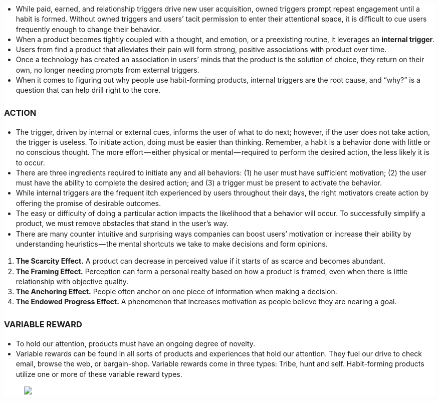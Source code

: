 *   While paid, earned, and relationship triggers drive new user acquisition, owned triggers prompt repeat engagement until a habit is formed. Without owned triggers and users’ tacit permission to enter their attentional space, it is difficult to cue users frequently enough to change their behavior.
*   When a product becomes tightly coupled with a thought, and emotion, or a preexisting routine, it leverages an **internal trigger**.
*   Users from find a product that alleviates their pain will form strong, positive associations with product over time.
*   Once a technology has created an association in users’ minds that the product is the solution of choice, they return on their own, no longer needing prompts from external triggers.
*   When it comes to figuring out why people use habit-forming products, internal triggers are the root cause, and “why?” is a question that can help drill right to the core.

### ACTION

*   The trigger, driven by internal or external cues, informs the user of what to do next; however, if the user does not take action, the trigger is useless. To initiate action, doing must be easier than thinking. Remember, a habit is a behavior done with little or no conscious thought. The more effort — either physical or mental — required to perform the desired action, the less likely it is to occur.
*   There are three ingredients required to initiate any and all behaviors: (1) he user must have sufficient motivation; (2) the user must have the ability to complete the desired action; and (3) a trigger must be present to activate the behavior.
*   While internal triggers are the frequent itch experienced by users throughout their days, the right motivators create action by offering the promise of desirable outcomes.
*   The easy or difficulty of doing a particular action impacts the likelihood that a behavior will occur. To successfully simplify a product, we must remove obstacles that stand in the user’s way.
*   There are many counter intuitive and surprising ways companies can boost users’ motivation or increase their ability by understanding heuristics — the mental shortcuts we take to make decisions and form opinions.

1.  **The Scarcity Effect.** A product can decrease in perceived value if it starts of as scarce and becomes abundant.
2.  **The Framing Effect.** Perception can form a personal realty based on how a product is framed, even when there is little relationship with objective quality.
3.  **The Anchoring Effect.** People often anchor on one piece of information when making a decision.
4.  **The Endowed Progress Effect.** A phenomenon that increases motivation as people believe they are nearing a goal.

### VARIABLE REWARD

*   To hold our attention, products must have an ongoing degree of novelty.
*   Variable rewards can be found in all sorts of products and experiences that hold our attention. They fuel our drive to check email, browse the web, or bargain-shop. Variable rewards come in three types: Tribe, hunt and self. Habit-forming products utilize one or more of these variable reward types.

<figure>

![](/images2/hooked-how-to-build-habit-forming-products-by-nir-eyal-3.png)

</figure>
